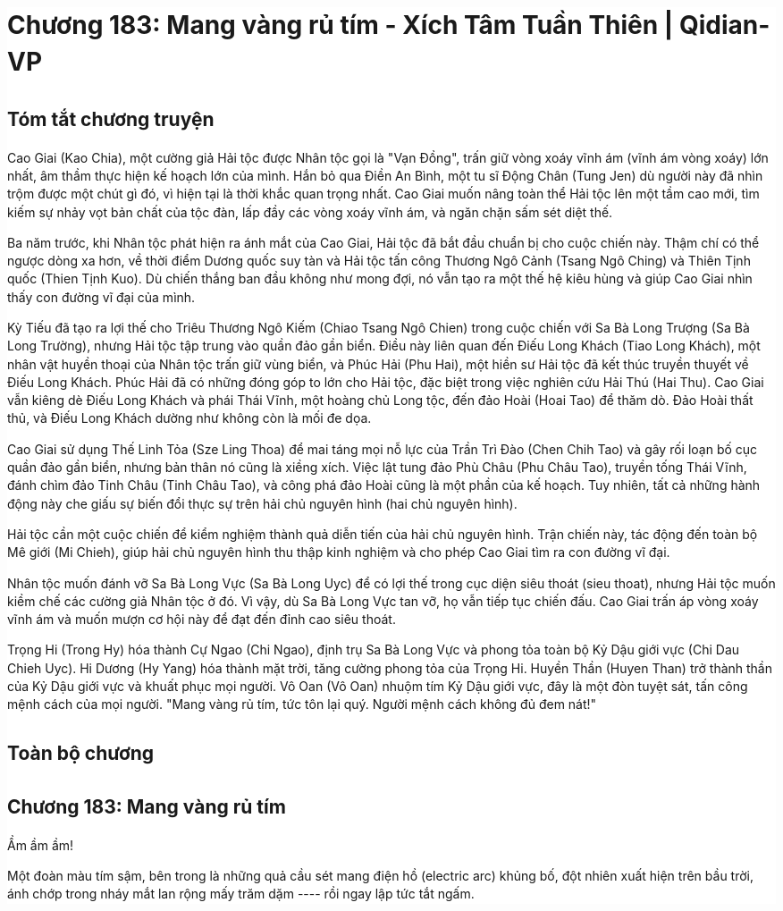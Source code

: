# Chương 183: Mang vàng rủ tím - Xích Tâm Tuần Thiên | Qidian-VP

## Tóm tắt chương truyện

Cao Giai (Kao Chia), một cường giả Hải tộc được Nhân tộc gọi là "Vạn Đồng", trấn giữ vòng xoáy vĩnh ám (vĩnh ám vòng xoáy) lớn nhất, âm thầm thực hiện kế hoạch lớn của mình. Hắn bỏ qua Điền An Bình, một tu sĩ Động Chân (Tung Jen) dù người này đã nhìn trộm được một chút gì đó, vì hiện tại là thời khắc quan trọng nhất. Cao Giai muốn nâng toàn thể Hải tộc lên một tầm cao mới, tìm kiếm sự nhảy vọt bản chất của tộc đàn, lấp đầy các vòng xoáy vĩnh ám, và ngăn chặn sấm sét diệt thế.

Ba năm trước, khi Nhân tộc phát hiện ra ánh mắt của Cao Giai, Hải tộc đã bắt đầu chuẩn bị cho cuộc chiến này. Thậm chí có thể ngược dòng xa hơn, về thời điểm Dương quốc suy tàn và Hải tộc tấn công Thương Ngô Cảnh (Tsang Ngô Ching) và Thiên Tịnh quốc (Thien Tịnh Kuo). Dù chiến thắng ban đầu không như mong đợi, nó vẫn tạo ra một thế hệ kiêu hùng và giúp Cao Giai nhìn thấy con đường vĩ đại của mình.

Kỳ Tiếu đã tạo ra lợi thế cho Triêu Thương Ngô Kiếm (Chiao Tsang Ngô Chien) trong cuộc chiến với Sa Bà Long Trượng (Sa Bà Long Trường), nhưng Hải tộc tập trung vào quần đảo gần biển. Điều này liên quan đến Điếu Long Khách (Tiao Long Khách), một nhân vật huyền thoại của Nhân tộc trấn giữ vùng biển, và Phúc Hải (Phu Hai), một hiền sư Hải tộc đã kết thúc truyền thuyết về Điếu Long Khách. Phúc Hải đã có những đóng góp to lớn cho Hải tộc, đặc biệt trong việc nghiên cứu Hải Thú (Hai Thu). Cao Giai vẫn kiêng dè Điếu Long Khách và phái Thái Vĩnh, một hoàng chủ Long tộc, đến đảo Hoài (Hoai Tao) để thăm dò. Đảo Hoài thất thủ, và Điếu Long Khách dường như không còn là mối đe dọa.

Cao Giai sử dụng Thế Linh Tỏa (Sze Ling Thoa) để mai táng mọi nỗ lực của Trần Trì Đào (Chen Chih Tao) và gây rối loạn bố cục quần đảo gần biển, nhưng bản thân nó cũng là xiềng xích. Việc lật tung đảo Phù Châu (Phu Châu Tao), truyền tống Thái Vĩnh, đánh chìm đảo Tinh Châu (Tinh Châu Tao), và công phá đảo Hoài cũng là một phần của kế hoạch. Tuy nhiên, tất cả những hành động này che giấu sự biến đổi thực sự trên hải chủ nguyên hình (hai chủ nguyên hình).

Hải tộc cần một cuộc chiến để kiểm nghiệm thành quả diễn tiến của hải chủ nguyên hình. Trận chiến này, tác động đến toàn bộ Mê giới (Mi Chieh), giúp hải chủ nguyên hình thu thập kinh nghiệm và cho phép Cao Giai tìm ra con đường vĩ đại.

Nhân tộc muốn đánh vỡ Sa Bà Long Vực (Sa Bà Long Uyc) để có lợi thế trong cục diện siêu thoát (sieu thoat), nhưng Hải tộc muốn kiềm chế các cường giả Nhân tộc ở đó. Vì vậy, dù Sa Bà Long Vực tan vỡ, họ vẫn tiếp tục chiến đấu. Cao Giai trấn áp vòng xoáy vĩnh ám và muốn mượn cơ hội này để đạt đến đỉnh cao siêu thoát.

Trọng Hi (Trong Hy) hóa thành Cự Ngao (Chi Ngao), định trụ Sa Bà Long Vực và phong tỏa toàn bộ Kỷ Dậu giới vực (Chi Dau Chieh Uyc). Hi Dương (Hy Yang) hóa thành mặt trời, tăng cường phong tỏa của Trọng Hi. Huyền Thần (Huyen Than) trở thành thần của Kỷ Dậu giới vực và khuất phục mọi người. Vô Oan (Vô Oan) nhuộm tím Kỷ Dậu giới vực, đây là một đòn tuyệt sát, tấn công mệnh cách của mọi người. "Mang vàng rủ tím, tức tôn lại quý. Người mệnh cách không đủ đem nát!"

## Toàn bộ chương

## Chương 183: Mang vàng rủ tím

Ầm ầm ầm!

Một đoàn màu tím sậm, bên trong là những quả cầu sét mang điện hồ (electric arc) khủng bố, đột nhiên xuất hiện trên bầu trời, ánh chớp trong nháy mắt lan rộng mấy trăm dặm ---- rồi ngay lập tức tắt ngấm.
